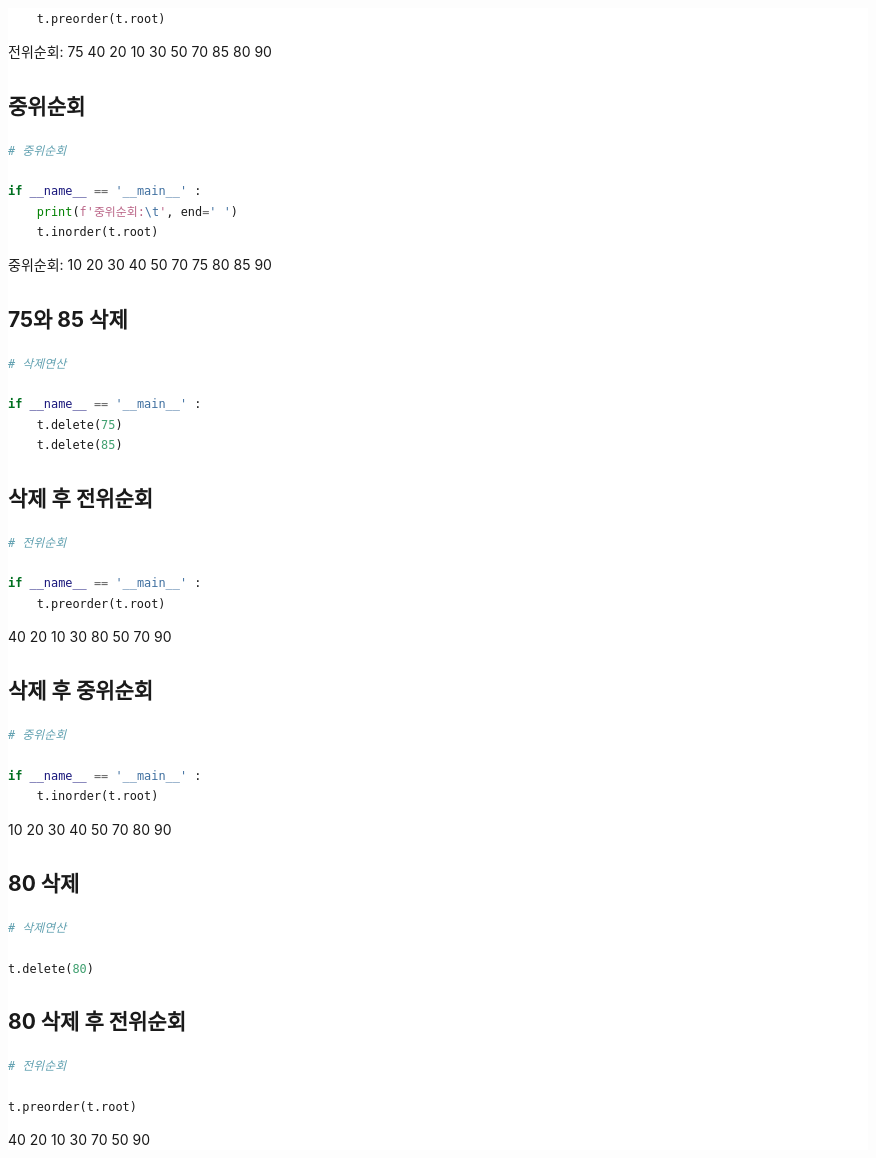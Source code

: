 ```python 
    t.preorder(t.root)
```
전위순회:	 75 40 20 10 30 50 70 85 80 90

## 중위순회 
```python 
# 중위순회 

if __name__ == '__main__' : 
    print(f'중위순회:\t', end=' ')
    t.inorder(t.root)
```
중위순회:	 10 20 30 40 50 70 75 80 85 90

## 75와 85 삭제 
```python 
# 삭제연산

if __name__ == '__main__' : 
    t.delete(75)
    t.delete(85)
```

## 삭제 후 전위순회 
```python 
# 전위순회 

if __name__ == '__main__' : 
    t.preorder(t.root)
```
40 20 10 30 80 50 70 90

## 삭제 후 중위순회 
```python 
# 중위순회 

if __name__ == '__main__' : 
    t.inorder(t.root)
```
10 20 30 40 50 70 80 90

## 80 삭제 
```python 
# 삭제연산 

t.delete(80)
```

## 80 삭제 후 전위순회 
```python 
# 전위순회 

t.preorder(t.root)
```
40 20 10 30 70 50 90

